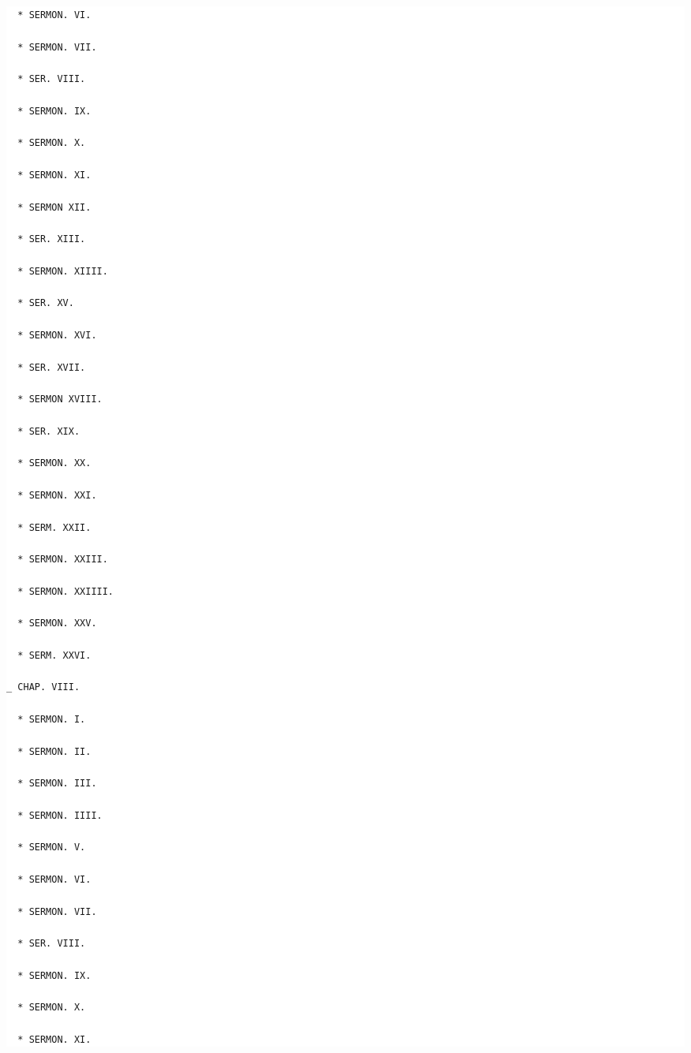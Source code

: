       * SERMON. VI.

      * SERMON. VII.

      * SER. VIII.

      * SERMON. IX.

      * SERMON. X.

      * SERMON. XI.

      * SERMON XII.

      * SER. XIII.

      * SERMON. XIIII.

      * SER. XV.

      * SERMON. XVI.

      * SER. XVII.

      * SERMON XVIII.

      * SER. XIX.

      * SERMON. XX.

      * SERMON. XXI.

      * SERM. XXII.

      * SERMON. XXIII.

      * SERMON. XXIIII.

      * SERMON. XXV.

      * SERM. XXVI.

    _ CHAP. VIII.

      * SERMON. I.

      * SERMON. II.

      * SERMON. III.

      * SERMON. IIII.

      * SERMON. V.

      * SERMON. VI.

      * SERMON. VII.

      * SER. VIII.

      * SERMON. IX.

      * SERMON. X.

      * SERMON. XI.
